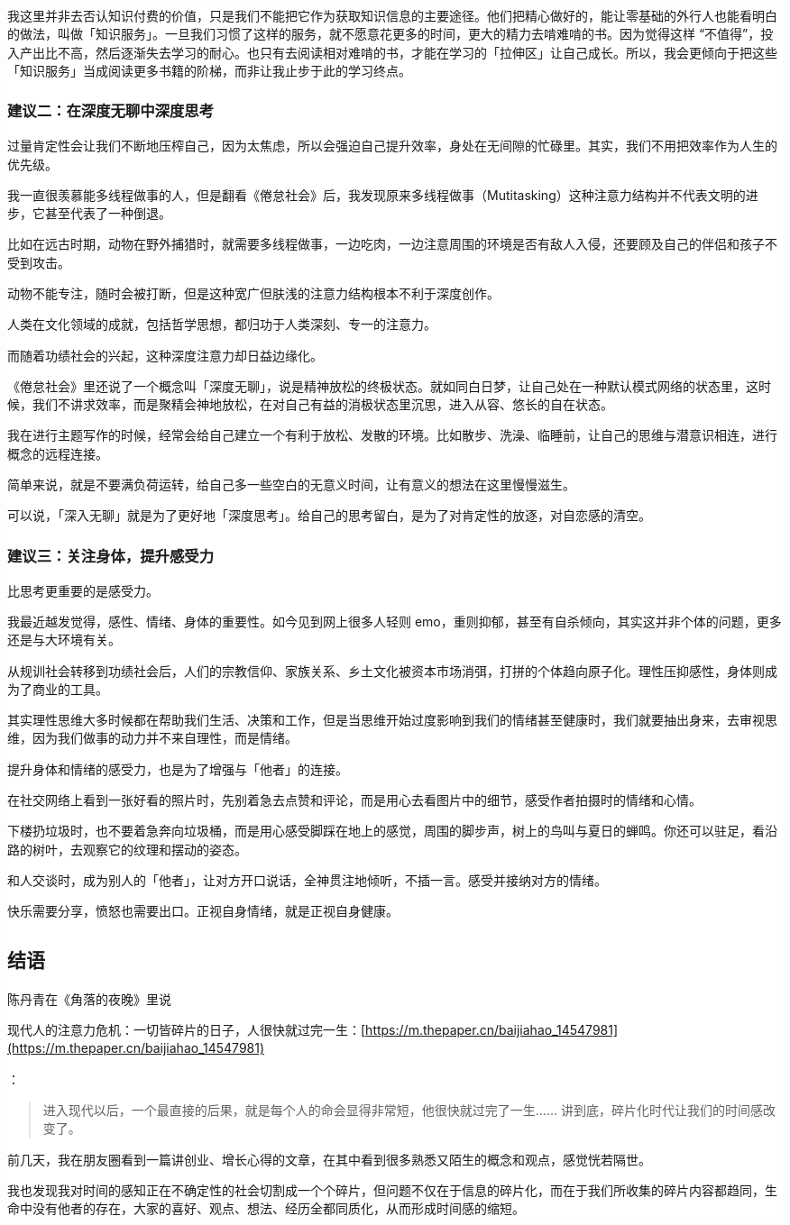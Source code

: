 我这里并非去否认知识付费的价值，只是我们不能把它作为获取知识信息的主要途径。他们把精心做好的，能让零基础的外行人也能看明白的做法，叫做「知识服务」。一旦我们习惯了这样的服务，就不愿意花更多的时间，更大的精力去啃难啃的书。因为觉得这样 “不值得”，投入产出比不高，然后逐渐失去学习的耐心。也只有去阅读相对难啃的书，才能在学习的「拉伸区」让自己成长。所以，我会更倾向于把这些「知识服务」当成阅读更多书籍的阶梯，而非让我止步于此的学习终点。

### 建议二：在深度无聊中深度思考

过量肯定性会让我们不断地压榨自己，因为太焦虑，所以会强迫自己提升效率，身处在无间隙的忙碌里。其实，我们不用把效率作为人生的优先级。

我一直很羡慕能多线程做事的人，但是翻看《倦怠社会》后，我发现原来多线程做事（Mutitasking）这种注意力结构并不代表文明的进步，它甚至代表了一种倒退。

比如在远古时期，动物在野外捕猎时，就需要多线程做事，一边吃肉，一边注意周围的环境是否有敌人入侵，还要顾及自己的伴侣和孩子不受到攻击。

动物不能专注，随时会被打断，但是这种宽广但肤浅的注意力结构根本不利于深度创作。

人类在文化领域的成就，包括哲学思想，都归功于人类深刻、专一的注意力。

而随着功绩社会的兴起，这种深度注意力却日益边缘化。

《倦怠社会》里还说了一个概念叫「深度无聊」，说是精神放松的终极状态。就如同白日梦，让自己处在一种默认模式网络的状态里，这时候，我们不讲求效率，而是聚精会神地放松，在对自己有益的消极状态里沉思，进入从容、悠长的自在状态。

我在进行主题写作的时候，经常会给自己建立一个有利于放松、发散的环境。比如散步、洗澡、临睡前，让自己的思维与潜意识相连，进行概念的远程连接。

简单来说，就是不要满负荷运转，给自己多一些空白的无意义时间，让有意义的想法在这里慢慢滋生。

可以说，「深入无聊」就是为了更好地「深度思考」。给自己的思考留白，是为了对肯定性的放逐，对自恋感的清空。

### 建议三：关注身体，提升感受力

比思考更重要的是感受力。

我最近越发觉得，感性、情绪、身体的重要性。如今见到网上很多人轻则 emo，重则抑郁，甚至有自杀倾向，其实这并非个体的问题，更多还是与大环境有关。

从规训社会转移到功绩社会后，人们的宗教信仰、家族关系、乡土文化被资本市场消弭，打拼的个体趋向原子化。理性压抑感性，身体则成为了商业的工具。

其实理性思维大多时候都在帮助我们生活、决策和工作，但是当思维开始过度影响到我们的情绪甚至健康时，我们就要抽出身来，去审视思维，因为我们做事的动力并不来自理性，而是情绪。

提升身体和情绪的感受力，也是为了增强与「他者」的连接。

在社交网络上看到一张好看的照片时，先别着急去点赞和评论，而是用心去看图片中的细节，感受作者拍摄时的情绪和心情。

下楼扔垃圾时，也不要着急奔向垃圾桶，而是用心感受脚踩在地上的感觉，周围的脚步声，树上的鸟叫与夏日的蝉鸣。你还可以驻足，看沿路的树叶，去观察它的纹理和摆动的姿态。

和人交谈时，成为别人的「他者」，让对方开口说话，全神贯注地倾听，不插一言。感受并接纳对方的情绪。

快乐需要分享，愤怒也需要出口。正视自身情绪，就是正视自身健康。

结语
--

陈丹青在《角落的夜晚》里说

现代人的注意力危机：一切皆碎片的日子，人很快就过完一生：[https://m.thepaper.cn/baijiahao_14547981](https://m.thepaper.cn/baijiahao_14547981)

：

> 进入现代以后，一个最直接的后果，就是每个人的命会显得非常短，他很快就过完了一生…… 讲到底，碎片化时代让我们的时间感改变了。

前几天，我在朋友圈看到一篇讲创业、增长心得的文章，在其中看到很多熟悉又陌生的概念和观点，感觉恍若隔世。

我也发现我对时间的感知正在不确定性的社会切割成一个个碎片，但问题不仅在于信息的碎片化，而在于我们所收集的碎片内容都趋同，生命中没有他者的存在，大家的喜好、观点、想法、经历全都同质化，从而形成时间感的缩短。
